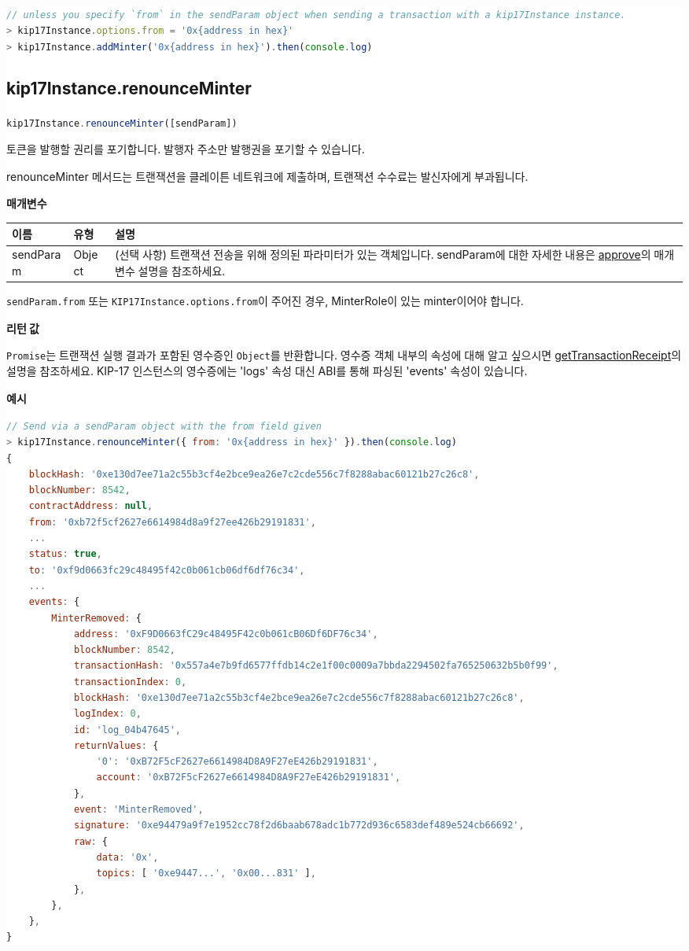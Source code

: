 ```javascript
// unless you specify `from` in the sendParam object when sending a transaction with a kip17Instance instance.
> kip17Instance.options.from = '0x{address in hex}'
> kip17Instance.addMinter('0x{address in hex}').then(console.log)
```

## kip17Instance.renounceMinter <a id="kip17instance-renounceminter"></a>

```javascript
kip17Instance.renounceMinter([sendParam])
```

토큰을 발행할 권리를 포기합니다. 발행자 주소만 발행권을 포기할 수 있습니다.

renounceMinter 메서드는 트랜잭션을 클레이튼 네트워크에 제출하며, 트랜잭션 수수료는 발신자에게 부과됩니다.

**매개변수**

| 이름 | 유형 | 설명 |
| :--- | :--- | :--- |
| sendParam | Object | \(선택 사항\) 트랜잭션 전송을 위해 정의된 파라미터가 있는 객체입니다. sendParam에 대한 자세한 내용은 [approve](#kip17instance-approve)의 매개변수 설명을 참조하세요. |

`sendParam.from` 또는 `KIP17Instance.options.from`이 주어진 경우, MinterRole이 있는 minter이어야 합니다.

**리턴 값**

`Promise`는 트랜잭션 실행 결과가 포함된 영수증인 `Object`를 반환합니다. 영수증 객체 내부의 속성에 대해 알고 싶으시면 [getTransactionReceipt](./caver.klay/transaction/transaction.md#gettransactionreceipt)의 설명을 참조하세요. KIP-17 인스턴스의 영수증에는 'logs' 속성 대신 ABI를 통해 파싱된 'events' 속성이 있습니다.

**예시**

```javascript
// Send via a sendParam object with the from field given 
> kip17Instance.renounceMinter({ from: '0x{address in hex}' }).then(console.log)
{
    blockHash: '0xe130d7ee71a2c55b3cf4e2bce9ea26e7c2cde556c7f8288abac60121b27c26c8',
    blockNumber: 8542,
    contractAddress: null,
    from: '0xb72f5cf2627e6614984d8a9f27ee426b29191831',
    ...
    status: true,
    to: '0xf9d0663fc29c48495f42c0b061cb06df6df76c34',
    ...
    events: {
        MinterRemoved: {
            address: '0xF9D0663fC29c48495F42c0b061cB06Df6DF76c34',
            blockNumber: 8542,
            transactionHash: '0x557a4e7b9fd6577ffdb14c2e1f00c0009a7bbda2294502fa765250632b5b0f99',
            transactionIndex: 0,
            blockHash: '0xe130d7ee71a2c55b3cf4e2bce9ea26e7c2cde556c7f8288abac60121b27c26c8',
            logIndex: 0,
            id: 'log_04b47645',
            returnValues: {
                '0': '0xB72F5cF2627e6614984D8A9F27eE426b29191831',
                account: '0xB72F5cF2627e6614984D8A9F27eE426b29191831',
            },
            event: 'MinterRemoved',
            signature: '0xe94479a9f7e1952cc78f2d6baab678adc1b772d936c6583def489e524cb66692',
            raw: {
                data: '0x',
                topics: [ '0xe9447...', '0x00...831' ],
            },
        },
    },
}
```